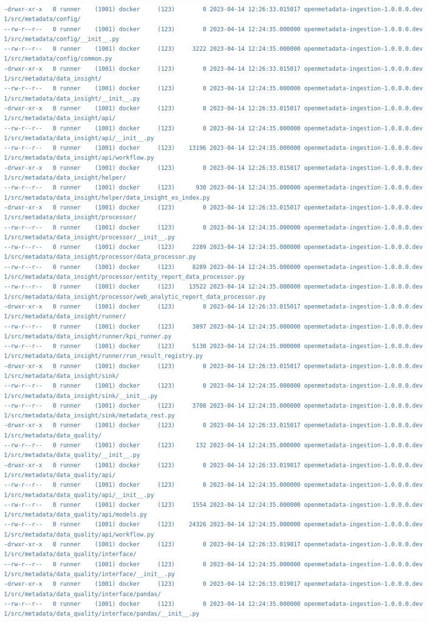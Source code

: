 ```diff
-drwxr-xr-x   0 runner    (1001) docker     (123)        0 2023-04-14 12:26:33.015017 openmetadata-ingestion-1.0.0.0.dev1/src/metadata/config/
--rw-r--r--   0 runner    (1001) docker     (123)        0 2023-04-14 12:24:35.000000 openmetadata-ingestion-1.0.0.0.dev1/src/metadata/config/__init__.py
--rw-r--r--   0 runner    (1001) docker     (123)     3222 2023-04-14 12:24:35.000000 openmetadata-ingestion-1.0.0.0.dev1/src/metadata/config/common.py
-drwxr-xr-x   0 runner    (1001) docker     (123)        0 2023-04-14 12:26:33.015017 openmetadata-ingestion-1.0.0.0.dev1/src/metadata/data_insight/
--rw-r--r--   0 runner    (1001) docker     (123)        0 2023-04-14 12:24:35.000000 openmetadata-ingestion-1.0.0.0.dev1/src/metadata/data_insight/__init__.py
-drwxr-xr-x   0 runner    (1001) docker     (123)        0 2023-04-14 12:26:33.015017 openmetadata-ingestion-1.0.0.0.dev1/src/metadata/data_insight/api/
--rw-r--r--   0 runner    (1001) docker     (123)        0 2023-04-14 12:24:35.000000 openmetadata-ingestion-1.0.0.0.dev1/src/metadata/data_insight/api/__init__.py
--rw-r--r--   0 runner    (1001) docker     (123)    13196 2023-04-14 12:24:35.000000 openmetadata-ingestion-1.0.0.0.dev1/src/metadata/data_insight/api/workflow.py
-drwxr-xr-x   0 runner    (1001) docker     (123)        0 2023-04-14 12:26:33.015017 openmetadata-ingestion-1.0.0.0.dev1/src/metadata/data_insight/helper/
--rw-r--r--   0 runner    (1001) docker     (123)      930 2023-04-14 12:24:35.000000 openmetadata-ingestion-1.0.0.0.dev1/src/metadata/data_insight/helper/data_insight_es_index.py
-drwxr-xr-x   0 runner    (1001) docker     (123)        0 2023-04-14 12:26:33.015017 openmetadata-ingestion-1.0.0.0.dev1/src/metadata/data_insight/processor/
--rw-r--r--   0 runner    (1001) docker     (123)        0 2023-04-14 12:24:35.000000 openmetadata-ingestion-1.0.0.0.dev1/src/metadata/data_insight/processor/__init__.py
--rw-r--r--   0 runner    (1001) docker     (123)     2289 2023-04-14 12:24:35.000000 openmetadata-ingestion-1.0.0.0.dev1/src/metadata/data_insight/processor/data_processor.py
--rw-r--r--   0 runner    (1001) docker     (123)     8289 2023-04-14 12:24:35.000000 openmetadata-ingestion-1.0.0.0.dev1/src/metadata/data_insight/processor/entity_report_data_processor.py
--rw-r--r--   0 runner    (1001) docker     (123)    13522 2023-04-14 12:24:35.000000 openmetadata-ingestion-1.0.0.0.dev1/src/metadata/data_insight/processor/web_analytic_report_data_processor.py
-drwxr-xr-x   0 runner    (1001) docker     (123)        0 2023-04-14 12:26:33.015017 openmetadata-ingestion-1.0.0.0.dev1/src/metadata/data_insight/runner/
--rw-r--r--   0 runner    (1001) docker     (123)     3897 2023-04-14 12:24:35.000000 openmetadata-ingestion-1.0.0.0.dev1/src/metadata/data_insight/runner/kpi_runner.py
--rw-r--r--   0 runner    (1001) docker     (123)     5130 2023-04-14 12:24:35.000000 openmetadata-ingestion-1.0.0.0.dev1/src/metadata/data_insight/runner/run_result_registry.py
-drwxr-xr-x   0 runner    (1001) docker     (123)        0 2023-04-14 12:26:33.015017 openmetadata-ingestion-1.0.0.0.dev1/src/metadata/data_insight/sink/
--rw-r--r--   0 runner    (1001) docker     (123)        0 2023-04-14 12:24:35.000000 openmetadata-ingestion-1.0.0.0.dev1/src/metadata/data_insight/sink/__init__.py
--rw-r--r--   0 runner    (1001) docker     (123)     3708 2023-04-14 12:24:35.000000 openmetadata-ingestion-1.0.0.0.dev1/src/metadata/data_insight/sink/metadata_rest.py
-drwxr-xr-x   0 runner    (1001) docker     (123)        0 2023-04-14 12:26:33.015017 openmetadata-ingestion-1.0.0.0.dev1/src/metadata/data_quality/
--rw-r--r--   0 runner    (1001) docker     (123)      132 2023-04-14 12:24:35.000000 openmetadata-ingestion-1.0.0.0.dev1/src/metadata/data_quality/__init__.py
-drwxr-xr-x   0 runner    (1001) docker     (123)        0 2023-04-14 12:26:33.019017 openmetadata-ingestion-1.0.0.0.dev1/src/metadata/data_quality/api/
--rw-r--r--   0 runner    (1001) docker     (123)        0 2023-04-14 12:24:35.000000 openmetadata-ingestion-1.0.0.0.dev1/src/metadata/data_quality/api/__init__.py
--rw-r--r--   0 runner    (1001) docker     (123)     1554 2023-04-14 12:24:35.000000 openmetadata-ingestion-1.0.0.0.dev1/src/metadata/data_quality/api/models.py
--rw-r--r--   0 runner    (1001) docker     (123)    24326 2023-04-14 12:24:35.000000 openmetadata-ingestion-1.0.0.0.dev1/src/metadata/data_quality/api/workflow.py
-drwxr-xr-x   0 runner    (1001) docker     (123)        0 2023-04-14 12:26:33.019017 openmetadata-ingestion-1.0.0.0.dev1/src/metadata/data_quality/interface/
--rw-r--r--   0 runner    (1001) docker     (123)        0 2023-04-14 12:24:35.000000 openmetadata-ingestion-1.0.0.0.dev1/src/metadata/data_quality/interface/__init__.py
-drwxr-xr-x   0 runner    (1001) docker     (123)        0 2023-04-14 12:26:33.019017 openmetadata-ingestion-1.0.0.0.dev1/src/metadata/data_quality/interface/pandas/
--rw-r--r--   0 runner    (1001) docker     (123)        0 2023-04-14 12:24:35.000000 openmetadata-ingestion-1.0.0.0.dev1/src/metadata/data_quality/interface/pandas/__init__.py
```